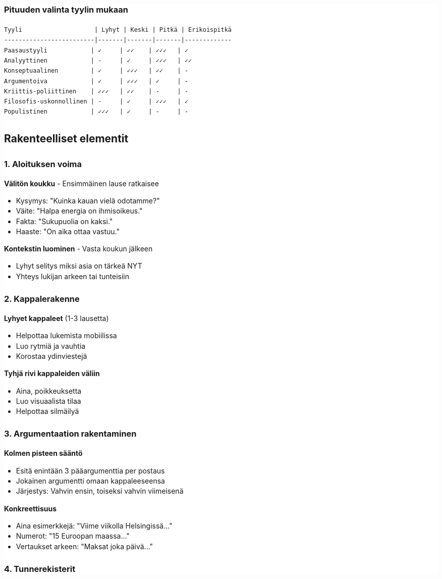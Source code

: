 ### Pituuden valinta tyylin mukaan

```
Tyyli                    | Lyhyt | Keski | Pitkä | Erikoispitkä
-------------------------|-------|-------|-------|-------------
Paasaustyyli            | ✓     | ✓✓    | ✓✓✓   | ✓
Analyyttinen            | -     | ✓     | ✓✓✓   | ✓✓
Konseptuaalinen         | ✓     | ✓✓✓   | ✓✓    | -
Argumentoiva            | ✓     | ✓✓✓   | ✓     | -
Kriittis-poliittinen    | ✓✓✓   | ✓✓    | -     | -
Filosofis-uskonnollinen | -     | ✓     | ✓✓✓   | ✓
Populistinen            | ✓✓✓   | ✓     | -     | -
```

## Rakenteelliset elementit

### 1. Aloituksen voima

**Välitön koukku** - Ensimmäinen lause ratkaisee
- Kysymys: "Kuinka kauan vielä odotamme?"
- Väite: "Halpa energia on ihmisoikeus."
- Fakta: "Sukupuolia on kaksi."
- Haaste: "On aika ottaa vastuu."

**Kontekstin luominen** - Vasta koukun jälkeen
- Lyhyt selitys miksi asia on tärkeä NYT
- Yhteys lukijan arkeen tai tunteisiin

### 2. Kappalerakenne

**Lyhyet kappaleet** (1-3 lausetta)
- Helpottaa lukemista mobiilissa
- Luo rytmiä ja vauhtia
- Korostaa ydinviestejä

**Tyhjä rivi kappaleiden väliin**
- Aina, poikkeuksetta
- Luo visuaalista tilaa
- Helpottaa silmäilyä

### 3. Argumentaation rakentaminen

**Kolmen pisteen sääntö**
- Esitä enintään 3 pääargumenttia per postaus
- Jokainen argumentti omaan kappaleeseensa
- Järjestys: Vahvin ensin, toiseksi vahvin viimeisenä

**Konkreettisuus**
- Aina esimerkkejä: "Viime viikolla Helsingissä..."
- Numerot: "15 Euroopan maassa..."
- Vertaukset arkeen: "Maksat joka päivä..."

### 4. Tunnerekisterit
